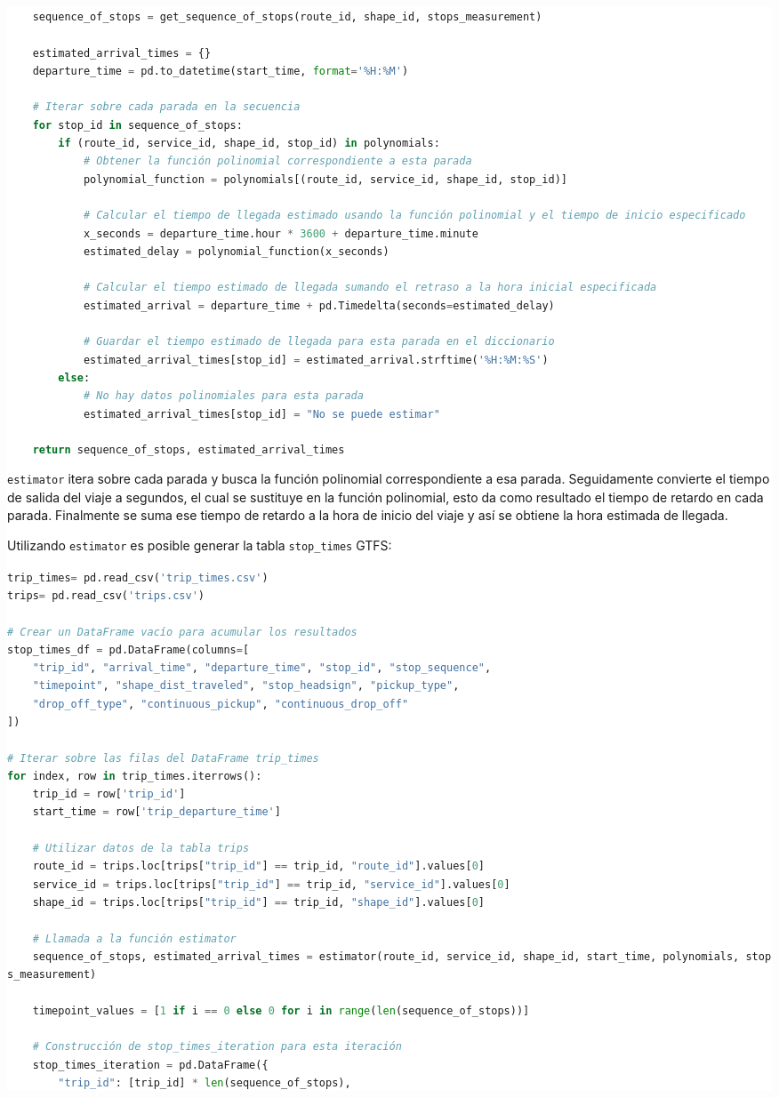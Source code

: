 ```python
    sequence_of_stops = get_sequence_of_stops(route_id, shape_id, stops_measurement)
    
    estimated_arrival_times = {}
    departure_time = pd.to_datetime(start_time, format='%H:%M')

    # Iterar sobre cada parada en la secuencia
    for stop_id in sequence_of_stops:
        if (route_id, service_id, shape_id, stop_id) in polynomials:
            # Obtener la función polinomial correspondiente a esta parada
            polynomial_function = polynomials[(route_id, service_id, shape_id, stop_id)]

            # Calcular el tiempo de llegada estimado usando la función polinomial y el tiempo de inicio especificado
            x_seconds = departure_time.hour * 3600 + departure_time.minute
            estimated_delay = polynomial_function(x_seconds)
            
            # Calcular el tiempo estimado de llegada sumando el retraso a la hora inicial especificada
            estimated_arrival = departure_time + pd.Timedelta(seconds=estimated_delay)
            
            # Guardar el tiempo estimado de llegada para esta parada en el diccionario
            estimated_arrival_times[stop_id] = estimated_arrival.strftime('%H:%M:%S')
        else:
            # No hay datos polinomiales para esta parada
            estimated_arrival_times[stop_id] = "No se puede estimar"

    return sequence_of_stops, estimated_arrival_times
``````
 `estimator` itera sobre cada parada y busca la función polinomial correspondiente a esa parada. Seguidamente convierte el tiempo de salida del viaje a segundos, el cual se sustituye en la función polinomial, esto da como resultado el tiempo de retardo en cada parada. Finalmente se suma ese tiempo de retardo a la hora de inicio del viaje y así se obtiene la hora estimada de llegada.

Utilizando `estimator` es posible generar la tabla `stop_times` GTFS:
```python
trip_times= pd.read_csv('trip_times.csv')
trips= pd.read_csv('trips.csv')

# Crear un DataFrame vacío para acumular los resultados
stop_times_df = pd.DataFrame(columns=[
    "trip_id", "arrival_time", "departure_time", "stop_id", "stop_sequence",
    "timepoint", "shape_dist_traveled", "stop_headsign", "pickup_type",
    "drop_off_type", "continuous_pickup", "continuous_drop_off"
])

# Iterar sobre las filas del DataFrame trip_times
for index, row in trip_times.iterrows():
    trip_id = row['trip_id']
    start_time = row['trip_departure_time']
    
    # Utilizar datos de la tabla trips
    route_id = trips.loc[trips["trip_id"] == trip_id, "route_id"].values[0]
    service_id = trips.loc[trips["trip_id"] == trip_id, "service_id"].values[0]
    shape_id = trips.loc[trips["trip_id"] == trip_id, "shape_id"].values[0]
    
    # Llamada a la función estimator
    sequence_of_stops, estimated_arrival_times = estimator(route_id, service_id, shape_id, start_time, polynomials, stops_measurement)
    
    timepoint_values = [1 if i == 0 else 0 for i in range(len(sequence_of_stops))]
    
    # Construcción de stop_times_iteration para esta iteración
    stop_times_iteration = pd.DataFrame({
        "trip_id": [trip_id] * len(sequence_of_stops),
```